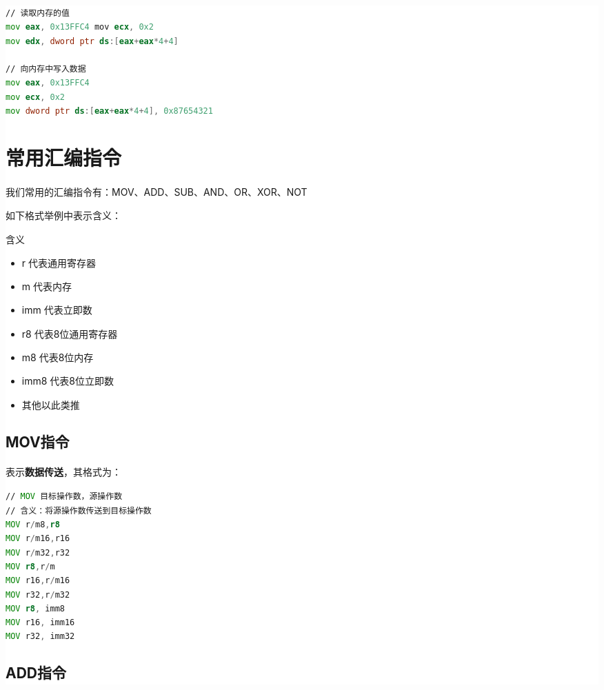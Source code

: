 ```asm
// 读取内存的值
mov eax, 0x13FFC4 mov ecx, 0x2
mov edx, dword ptr ds:[eax+eax*4+4]

// 向内存中写入数据
mov eax, 0x13FFC4
mov ecx, 0x2
mov dword ptr ds:[eax+eax*4+4], 0x87654321
```



# 常用汇编指令

我们常用的汇编指令有：MOV、ADD、SUB、AND、OR、XOR、NOT

如下格式举例中表示含义：

含义

- r 代表通用寄存器

- m 代表内存

- imm 代表立即数

- r8 代表8位通用寄存器

- m8 代表8位内存

- imm8 代表8位立即数

- 其他以此类推



## MOV指令

表示**数据传送**，其格式为：

```asm
// MOV 目标操作数，源操作数
// 含义：将源操作数传送到目标操作数
MOV r/m8,r8
MOV r/m16,r16
MOV r/m32,r32
MOV r8,r/m
MOV r16,r/m16
MOV r32,r/m32
MOV r8, imm8
MOV r16, imm16
MOV r32, imm32
```

## ADD指令
